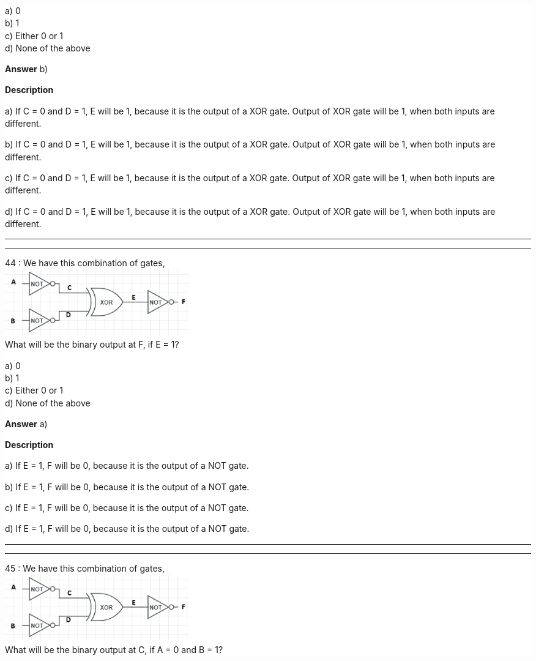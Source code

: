 a) 0  
b) 1  
c) Either 0 or 1  
d) None of the above  

**Answer** b)  

**Description**

a) If C = 0 and D = 1, E will be 1, because it is the output of a XOR gate. Output of XOR gate will be 1, when both inputs are different.

b) If C = 0 and D = 1, E will be 1, because it is the output of a XOR gate. Output of XOR gate will be 1, when both inputs are different.

c) If C = 0 and D = 1, E will be 1, because it is the output of a XOR gate. Output of XOR gate will be 1, when both inputs are different.

d) If C = 0 and D = 1, E will be 1, because it is the output of a XOR gate. Output of XOR gate will be 1, when both inputs are different.

---
---


44 : We have this combination of gates,  
<img src="https://github.com/sourcelens/The_Ultimate_Beginners_Course_For_ComputerScience_Or_IT/blob/main/Questions/Q_24_CombinationGateQuiz/Images/CombinationGates44.jpg" width="300"/>  
What will be the binary output at F, if E = 1?  

a) 0  
b) 1  
c) Either 0 or 1  
d) None of the above  

**Answer** a)  

**Description**

a) If E = 1, F will be 0, because it is the output of a NOT gate.

b) If E = 1, F will be 0, because it is the output of a NOT gate.

c) If E = 1, F will be 0, because it is the output of a NOT gate.

d) If E = 1, F will be 0, because it is the output of a NOT gate.

---
---


45 : We have this combination of gates,  
<img src="https://github.com/sourcelens/The_Ultimate_Beginners_Course_For_ComputerScience_Or_IT/blob/main/Questions/Q_24_CombinationGateQuiz/Images/CombinationGates45.jpg" width="300"/>  
What will be the binary output at C, if A = 0 and B = 1?  
